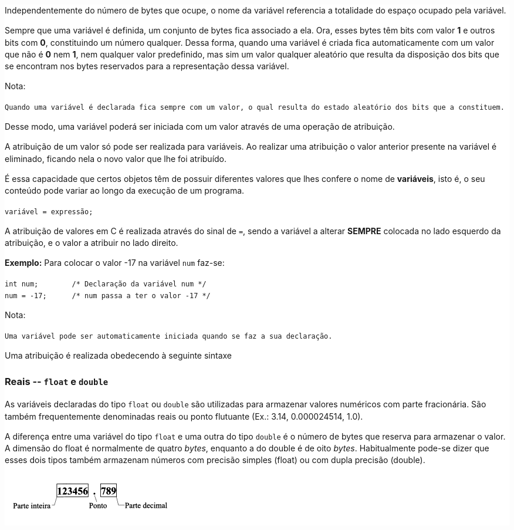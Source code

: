 Independentemente do número de bytes que ocupe, o nome da variável referencia a totalidade do espaço
ocupado pela variável.

Sempre que uma variável é definida, um conjunto de bytes fica associado a ela. Ora, esses bytes têm bits
com valor **1** e outros bits com **0**, constituindo um número qualquer. Dessa forma, quando uma variável é
criada fica automaticamente com um valor que não é **0** nem **1**, nem qualquer valor predefinido, mas sim
um valor qualquer aleatório que resulta da disposição dos bits que se encontram nos bytes reservados
para a representação dessa variável.

Nota:

    Quando uma variável é declarada fica sempre com um valor, o qual resulta do estado aleatório dos bits que a constituem.

Desse modo, uma variável poderá ser iniciada com um valor através de uma operação de atribuição.

A atribuição de um valor só pode ser realizada para variáveis. Ao realizar uma atribuição o valor anterior
presente na variável é eliminado, ficando nela o novo valor que lhe foi atribuído.

É essa capacidade que certos objetos têm de possuir diferentes valores que lhes confere o nome de **variáveis**, isto é, o seu conteúdo pode variar ao longo da execução de um programa.

    variável = expressão;

A atribuição de valores em C é realizada através do sinal de `=`, sendo a variável a alterar **SEMPRE** colocada no lado esquerdo da atribuição, e o valor a atribuir no lado direito.

**Exemplo:** Para colocar o valor -17 na variável `num` faz-se:

    int num;        /* Declaração da variável num */
    num = -17;      /* num passa a ter o valor -17 */

Nota:

    Uma variável pode ser automaticamente iniciada quando se faz a sua declaração.



Uma atribuição é realizada obedecendo à seguinte sintaxe

### Reais -- `float` e `double`

As variáveis declaradas do tipo `float` ou `double` são utilizadas para armazenar valores numéricos com parte fracionária. São também frequentemente denominadas reais ou ponto flutuante (Ex.: 3.14, 0.000024514, 1.0).

A diferença entre uma variável do tipo `float` e uma outra do tipo `double` é o número de bytes que reserva para armazenar o valor. A dimensão do float é normalmente de quatro *bytes*, enquanto a do double é de oito *bytes*. Habitualmente pode-se dizer que esses dois tipos também armazenam números com precisão simples (float) ou com dupla precisão (double).

![imagem da representação de ponto flutuante](./imagens/ponto_flutuante1.png)
